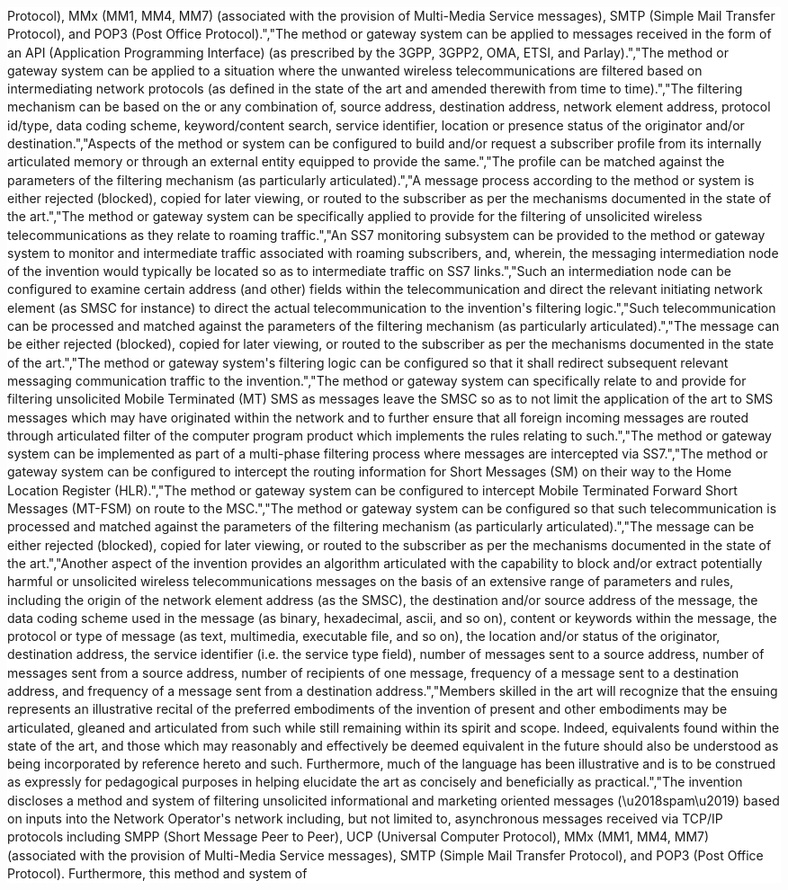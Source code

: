 Protocol), MMx (MM1, MM4, MM7) (associated with the provision of Multi-Media Service messages), SMTP (Simple Mail Transfer Protocol), and POP3 (Post Office Protocol).","The method or gateway system can be applied to messages received in the form of an API (Application Programming Interface) (as prescribed by the 3GPP, 3GPP2, OMA, ETSI, and Parlay).","The method or gateway system can be applied to a situation where the unwanted wireless telecommunications are filtered based on intermediating network protocols (as defined in the state of the art and amended therewith from time to time).","The filtering mechanism can be based on the or any combination of, source address, destination address, network element address, protocol id\/type, data coding scheme, keyword\/content search, service identifier, location or presence status of the originator and\/or destination.","Aspects of the method or system can be configured to build and\/or request a subscriber profile from its internally articulated memory or through an external entity equipped to provide the same.","The profile can be matched against the parameters of the filtering mechanism (as particularly articulated).","A message process according to the method or system is either rejected (blocked), copied for later viewing, or routed to the subscriber as per the mechanisms documented in the state of the art.","The method or gateway system can be specifically applied to provide for the filtering of unsolicited wireless telecommunications as they relate to roaming traffic.","An SS7 monitoring subsystem can be provided to the method or gateway system to monitor and intermediate traffic associated with roaming subscribers, and, wherein, the messaging intermediation node of the invention would typically be located so as to intermediate traffic on SS7 links.","Such an intermediation node can be configured to examine certain address (and other) fields within the telecommunication and direct the relevant initiating network element (as SMSC for instance) to direct the actual telecommunication to the invention's filtering logic.","Such telecommunication can be processed and matched against the parameters of the filtering mechanism (as particularly articulated).","The message can be either rejected (blocked), copied for later viewing, or routed to the subscriber as per the mechanisms documented in the state of the art.","The method or gateway system's filtering logic can be configured so that it shall redirect subsequent relevant messaging communication traffic to the invention.","The method or gateway system can specifically relate to and provide for filtering unsolicited Mobile Terminated (MT) SMS as messages leave the SMSC so as to not limit the application of the art to SMS messages which may have originated within the network and to further ensure that all foreign incoming messages are routed through articulated filter of the computer program product which implements the rules relating to such.","The method or gateway system can be implemented as part of a multi-phase filtering process where messages are intercepted via SS7.","The method or gateway system can be configured to intercept the routing information for Short Messages (SM) on their way to the Home Location Register (HLR).","The method or gateway system can be configured to intercept Mobile Terminated Forward Short Messages (MT-FSM) on route to the MSC.","The method or gateway system can be configured so that such telecommunication is processed and matched against the parameters of the filtering mechanism (as particularly articulated).","The message can be either rejected (blocked), copied for later viewing, or routed to the subscriber as per the mechanisms documented in the state of the art.","Another aspect of the invention provides an algorithm articulated with the capability to block and\/or extract potentially harmful or unsolicited wireless telecommunications messages on the basis of an extensive range of parameters and rules, including the origin of the network element address (as the SMSC), the destination and\/or source address of the message, the data coding scheme used in the message (as binary, hexadecimal, ascii, and so on), content or keywords within the message, the protocol or type of message (as text, multimedia, executable file, and so on), the location and\/or status of the originator, destination address, the service identifier (i.e. the service type field), number of messages sent to a source address, number of messages sent from a source address, number of recipients of one message, frequency of a message sent to a destination address, and frequency of a message sent from a destination address.","Members skilled in the art will recognize that the ensuing represents an illustrative recital of the preferred embodiments of the invention of present and other embodiments may be articulated, gleaned and articulated from such while still remaining within its spirit and scope. Indeed, equivalents found within the state of the art, and those which may reasonably and effectively be deemed equivalent in the future should also be understood as being incorporated by reference hereto and such. Furthermore, much of the language has been illustrative and is to be construed as expressly for pedagogical purposes in helping elucidate the art as concisely and beneficially as practical.","The invention discloses a method and system of filtering unsolicited informational and marketing oriented messages (\u2018spam\u2019) based on inputs into the Network Operator's network including, but not limited to, asynchronous messages received via TCP\/IP protocols including SMPP (Short Message Peer to Peer), UCP (Universal Computer Protocol), MMx (MM1, MM4, MM7) (associated with the provision of Multi-Media Service messages), SMTP (Simple Mail Transfer Protocol), and POP3 (Post Office Protocol). Furthermore, this method and system of